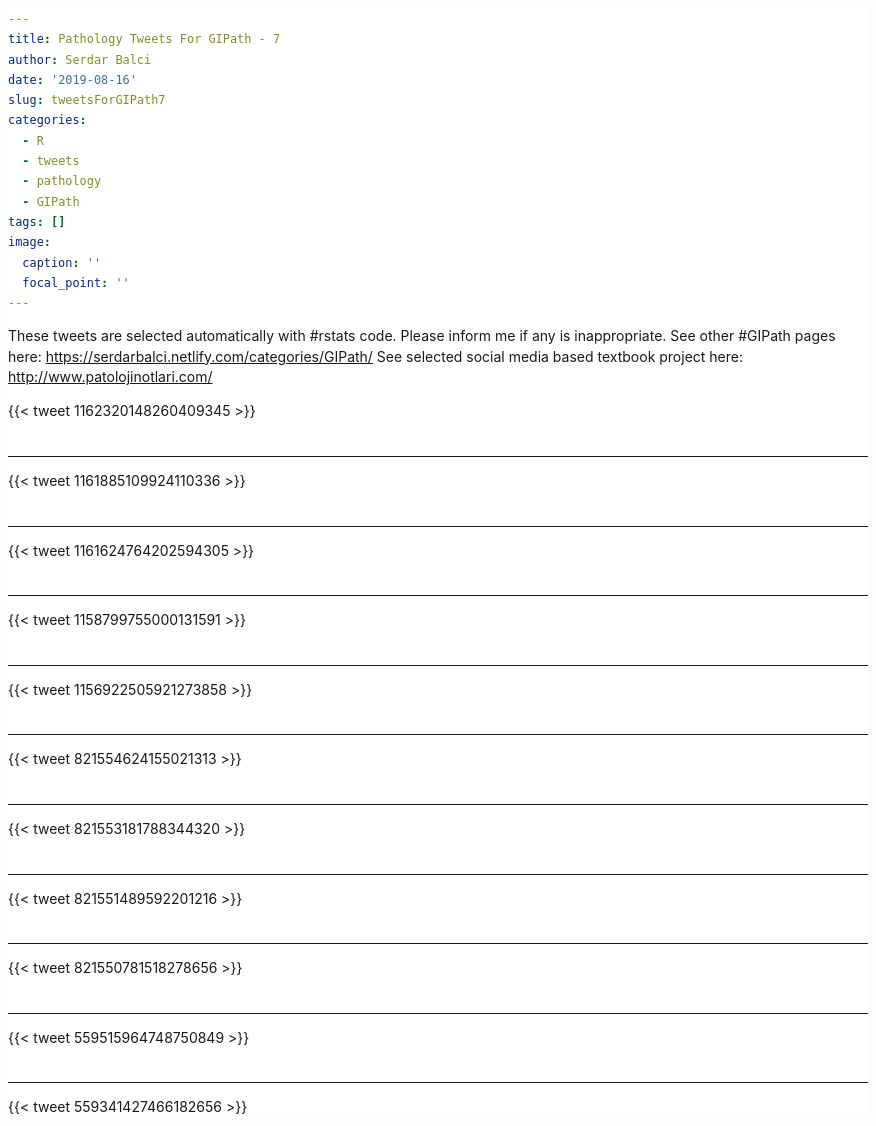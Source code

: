 ```yaml
---
title: Pathology Tweets For GIPath - 7
author: Serdar Balci
date: '2019-08-16'
slug: tweetsForGIPath7
categories:
  - R
  - tweets
  - pathology
  - GIPath
tags: []
image:
  caption: ''
  focal_point: ''
---
```



These tweets are selected automatically with #rstats code. Please inform me if any is inappropriate.
See other #GIPath pages here: https://serdarbalci.netlify.com/categories/GIPath/ 
See selected social media based textbook project here: http://www.patolojinotlari.com/

{{< tweet 1162320148260409345 >}}
<br>
<br>
<hr>
{{< tweet 1161885109924110336 >}}
<br>
<br>
<hr>
{{< tweet 1161624764202594305 >}}
<br>
<br>
<hr>
{{< tweet 1158799755000131591 >}}
<br>
<br>
<hr>
{{< tweet 1156922505921273858 >}}
<br>
<br>
<hr>
{{< tweet 821554624155021313 >}}
<br>
<br>
<hr>
{{< tweet 821553181788344320 >}}
<br>
<br>
<hr>
{{< tweet 821551489592201216 >}}
<br>
<br>
<hr>
{{< tweet 821550781518278656 >}}
<br>
<br>
<hr>
{{< tweet 559515964748750849 >}}
<br>
<br>
<hr>
{{< tweet 559341427466182656 >}}